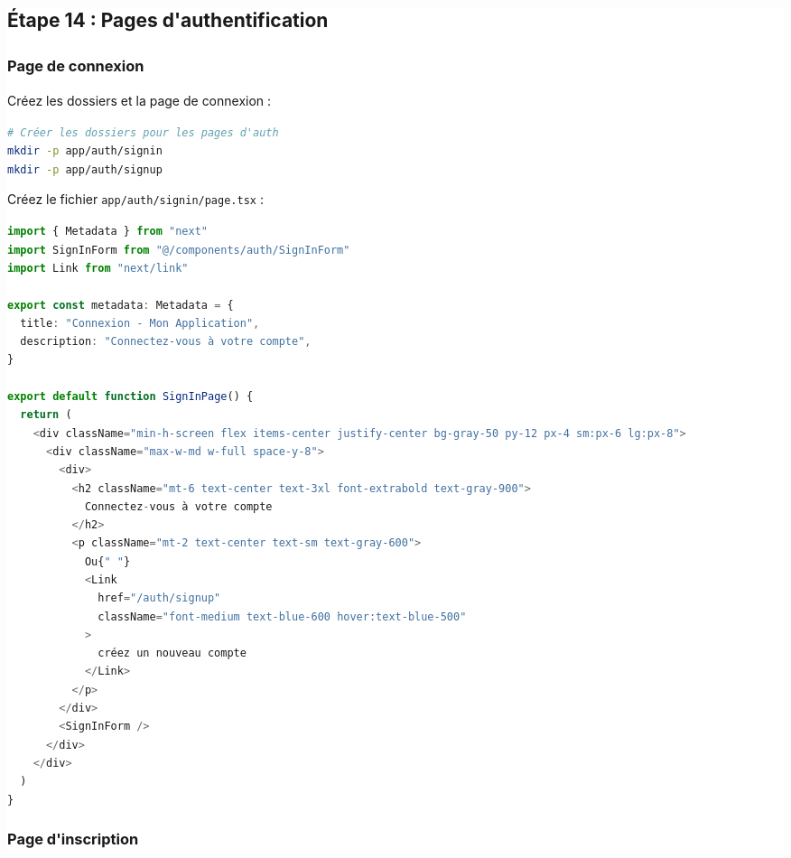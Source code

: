 ## Étape 14 : Pages d'authentification

### Page de connexion

Créez les dossiers et la page de connexion :

```bash
# Créer les dossiers pour les pages d'auth
mkdir -p app/auth/signin
mkdir -p app/auth/signup
```

Créez le fichier `app/auth/signin/page.tsx` :

```typescript
import { Metadata } from "next"
import SignInForm from "@/components/auth/SignInForm"
import Link from "next/link"

export const metadata: Metadata = {
  title: "Connexion - Mon Application",
  description: "Connectez-vous à votre compte",
}

export default function SignInPage() {
  return (
    <div className="min-h-screen flex items-center justify-center bg-gray-50 py-12 px-4 sm:px-6 lg:px-8">
      <div className="max-w-md w-full space-y-8">
        <div>
          <h2 className="mt-6 text-center text-3xl font-extrabold text-gray-900">
            Connectez-vous à votre compte
          </h2>
          <p className="mt-2 text-center text-sm text-gray-600">
            Ou{" "}
            <Link
              href="/auth/signup"
              className="font-medium text-blue-600 hover:text-blue-500"
            >
              créez un nouveau compte
            </Link>
          </p>
        </div>
        <SignInForm />
      </div>
    </div>
  )
}
```

### Page d'inscription
